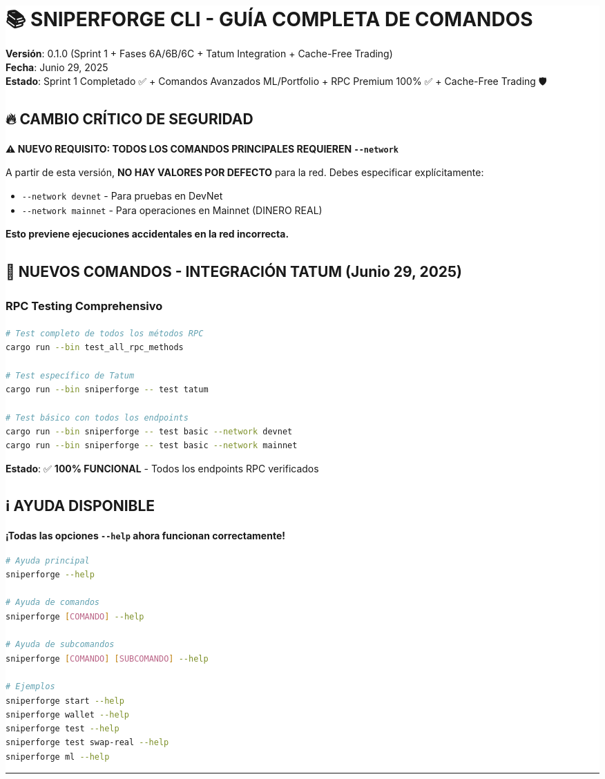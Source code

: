 # 📚 SNIPERFORGE CLI - GUÍA COMPLETA DE COMANDOS

**Versión**: 0.1.0 (Sprint 1 + Fases 6A/6B/6C + Tatum Integration + Cache-Free Trading)  
**Fecha**: Junio 29, 2025  
**Estado**: Sprint 1 Completado ✅ + Comandos Avanzados ML/Portfolio + RPC Premium 100% ✅ + Cache-Free Trading 🛡️

## 🔥 **CAMBIO CRÍTICO DE SEGURIDAD**

**⚠️ NUEVO REQUISITO: TODOS LOS COMANDOS PRINCIPALES REQUIEREN `--network`**

A partir de esta versión, **NO HAY VALORES POR DEFECTO** para la red. Debes especificar explícitamente:
- `--network devnet` - Para pruebas en DevNet
- `--network mainnet` - Para operaciones en Mainnet (DINERO REAL)

**Esto previene ejecuciones accidentales en la red incorrecta.**

## 🌟 **NUEVOS COMANDOS - INTEGRACIÓN TATUM (Junio 29, 2025)**

### RPC Testing Comprehensivo
```bash
# Test completo de todos los métodos RPC
cargo run --bin test_all_rpc_methods

# Test específico de Tatum
cargo run --bin sniperforge -- test tatum

# Test básico con todos los endpoints
cargo run --bin sniperforge -- test basic --network devnet
cargo run --bin sniperforge -- test basic --network mainnet
```

**Estado**: ✅ **100% FUNCIONAL** - Todos los endpoints RPC verificados

## ℹ️ **AYUDA DISPONIBLE**

**¡Todas las opciones `--help` ahora funcionan correctamente!**

```bash
# Ayuda principal
sniperforge --help

# Ayuda de comandos
sniperforge [COMANDO] --help

# Ayuda de subcomandos  
sniperforge [COMANDO] [SUBCOMANDO] --help

# Ejemplos
sniperforge start --help
sniperforge wallet --help
sniperforge test --help
sniperforge test swap-real --help
sniperforge ml --help
```

---